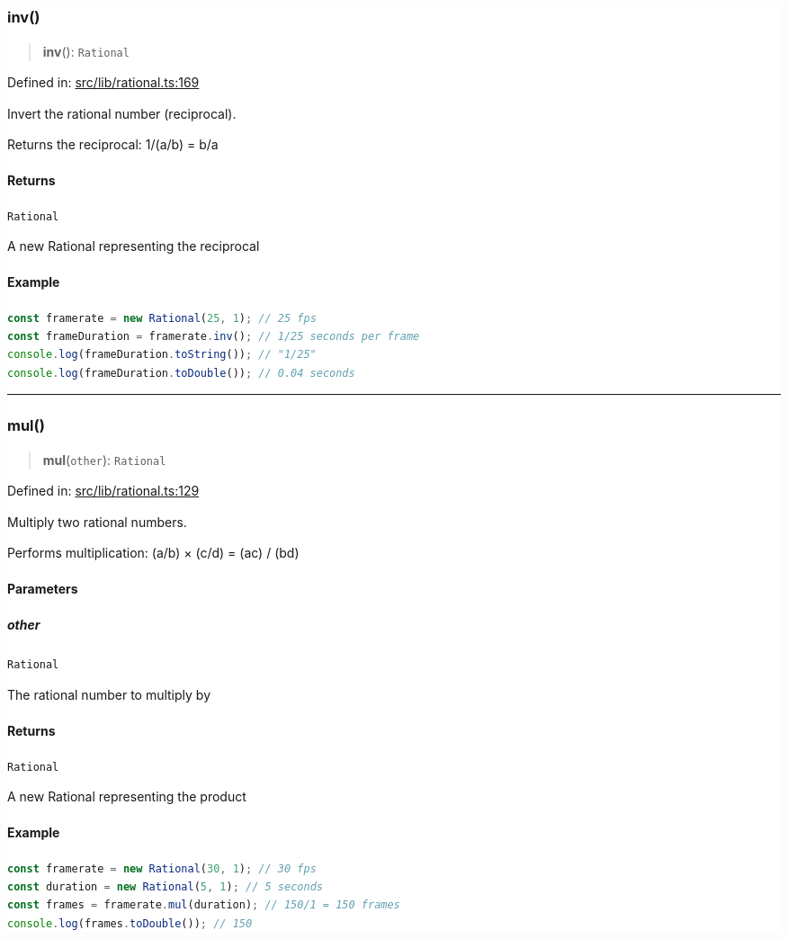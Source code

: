 ### inv()

> **inv**(): `Rational`

Defined in: [src/lib/rational.ts:169](https://github.com/seydx/av/blob/f8631fc881b394300b1479f511d55cf1c370a87f/src/lib/rational.ts#L169)

Invert the rational number (reciprocal).

Returns the reciprocal: 1/(a/b) = b/a

#### Returns

`Rational`

A new Rational representing the reciprocal

#### Example

```typescript
const framerate = new Rational(25, 1); // 25 fps
const frameDuration = framerate.inv(); // 1/25 seconds per frame
console.log(frameDuration.toString()); // "1/25"
console.log(frameDuration.toDouble()); // 0.04 seconds
```

***

### mul()

> **mul**(`other`): `Rational`

Defined in: [src/lib/rational.ts:129](https://github.com/seydx/av/blob/f8631fc881b394300b1479f511d55cf1c370a87f/src/lib/rational.ts#L129)

Multiply two rational numbers.

Performs multiplication: (a/b) × (c/d) = (ac) / (bd)

#### Parameters

##### other

`Rational`

The rational number to multiply by

#### Returns

`Rational`

A new Rational representing the product

#### Example

```typescript
const framerate = new Rational(30, 1); // 30 fps
const duration = new Rational(5, 1); // 5 seconds
const frames = framerate.mul(duration); // 150/1 = 150 frames
console.log(frames.toDouble()); // 150
```
